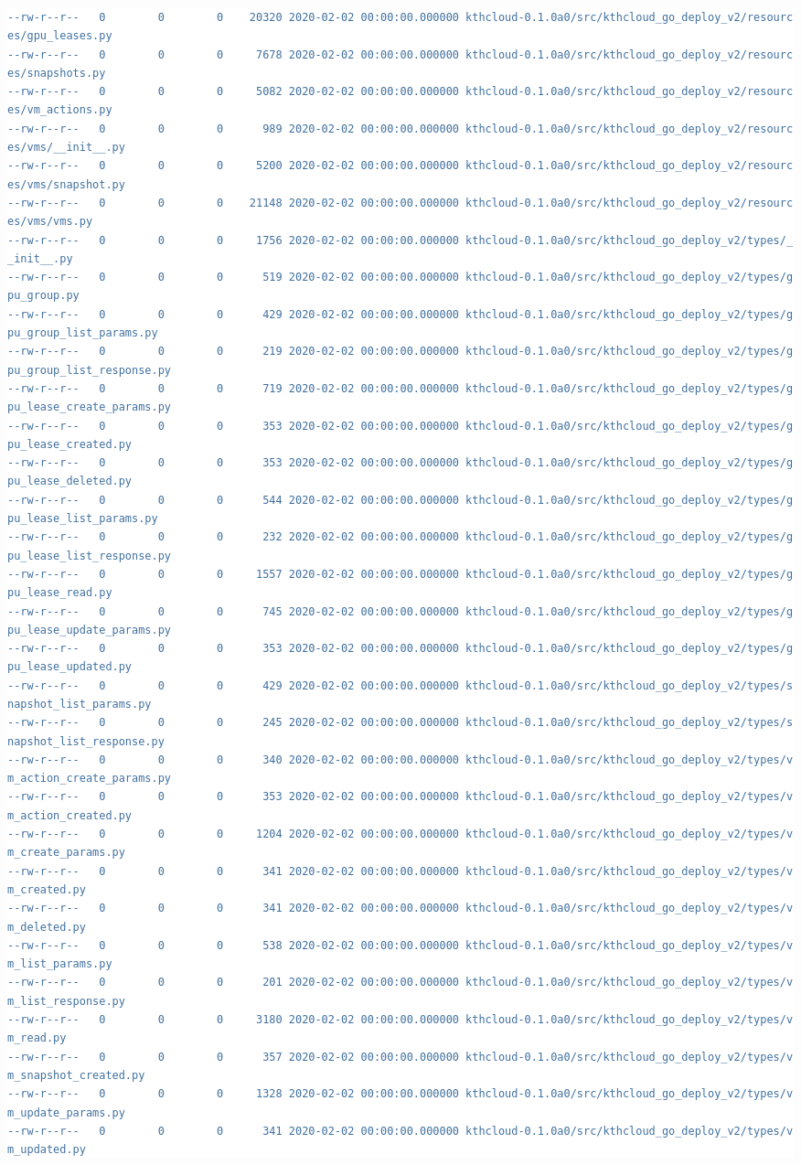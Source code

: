 ```diff
--rw-r--r--   0        0        0    20320 2020-02-02 00:00:00.000000 kthcloud-0.1.0a0/src/kthcloud_go_deploy_v2/resources/gpu_leases.py
--rw-r--r--   0        0        0     7678 2020-02-02 00:00:00.000000 kthcloud-0.1.0a0/src/kthcloud_go_deploy_v2/resources/snapshots.py
--rw-r--r--   0        0        0     5082 2020-02-02 00:00:00.000000 kthcloud-0.1.0a0/src/kthcloud_go_deploy_v2/resources/vm_actions.py
--rw-r--r--   0        0        0      989 2020-02-02 00:00:00.000000 kthcloud-0.1.0a0/src/kthcloud_go_deploy_v2/resources/vms/__init__.py
--rw-r--r--   0        0        0     5200 2020-02-02 00:00:00.000000 kthcloud-0.1.0a0/src/kthcloud_go_deploy_v2/resources/vms/snapshot.py
--rw-r--r--   0        0        0    21148 2020-02-02 00:00:00.000000 kthcloud-0.1.0a0/src/kthcloud_go_deploy_v2/resources/vms/vms.py
--rw-r--r--   0        0        0     1756 2020-02-02 00:00:00.000000 kthcloud-0.1.0a0/src/kthcloud_go_deploy_v2/types/__init__.py
--rw-r--r--   0        0        0      519 2020-02-02 00:00:00.000000 kthcloud-0.1.0a0/src/kthcloud_go_deploy_v2/types/gpu_group.py
--rw-r--r--   0        0        0      429 2020-02-02 00:00:00.000000 kthcloud-0.1.0a0/src/kthcloud_go_deploy_v2/types/gpu_group_list_params.py
--rw-r--r--   0        0        0      219 2020-02-02 00:00:00.000000 kthcloud-0.1.0a0/src/kthcloud_go_deploy_v2/types/gpu_group_list_response.py
--rw-r--r--   0        0        0      719 2020-02-02 00:00:00.000000 kthcloud-0.1.0a0/src/kthcloud_go_deploy_v2/types/gpu_lease_create_params.py
--rw-r--r--   0        0        0      353 2020-02-02 00:00:00.000000 kthcloud-0.1.0a0/src/kthcloud_go_deploy_v2/types/gpu_lease_created.py
--rw-r--r--   0        0        0      353 2020-02-02 00:00:00.000000 kthcloud-0.1.0a0/src/kthcloud_go_deploy_v2/types/gpu_lease_deleted.py
--rw-r--r--   0        0        0      544 2020-02-02 00:00:00.000000 kthcloud-0.1.0a0/src/kthcloud_go_deploy_v2/types/gpu_lease_list_params.py
--rw-r--r--   0        0        0      232 2020-02-02 00:00:00.000000 kthcloud-0.1.0a0/src/kthcloud_go_deploy_v2/types/gpu_lease_list_response.py
--rw-r--r--   0        0        0     1557 2020-02-02 00:00:00.000000 kthcloud-0.1.0a0/src/kthcloud_go_deploy_v2/types/gpu_lease_read.py
--rw-r--r--   0        0        0      745 2020-02-02 00:00:00.000000 kthcloud-0.1.0a0/src/kthcloud_go_deploy_v2/types/gpu_lease_update_params.py
--rw-r--r--   0        0        0      353 2020-02-02 00:00:00.000000 kthcloud-0.1.0a0/src/kthcloud_go_deploy_v2/types/gpu_lease_updated.py
--rw-r--r--   0        0        0      429 2020-02-02 00:00:00.000000 kthcloud-0.1.0a0/src/kthcloud_go_deploy_v2/types/snapshot_list_params.py
--rw-r--r--   0        0        0      245 2020-02-02 00:00:00.000000 kthcloud-0.1.0a0/src/kthcloud_go_deploy_v2/types/snapshot_list_response.py
--rw-r--r--   0        0        0      340 2020-02-02 00:00:00.000000 kthcloud-0.1.0a0/src/kthcloud_go_deploy_v2/types/vm_action_create_params.py
--rw-r--r--   0        0        0      353 2020-02-02 00:00:00.000000 kthcloud-0.1.0a0/src/kthcloud_go_deploy_v2/types/vm_action_created.py
--rw-r--r--   0        0        0     1204 2020-02-02 00:00:00.000000 kthcloud-0.1.0a0/src/kthcloud_go_deploy_v2/types/vm_create_params.py
--rw-r--r--   0        0        0      341 2020-02-02 00:00:00.000000 kthcloud-0.1.0a0/src/kthcloud_go_deploy_v2/types/vm_created.py
--rw-r--r--   0        0        0      341 2020-02-02 00:00:00.000000 kthcloud-0.1.0a0/src/kthcloud_go_deploy_v2/types/vm_deleted.py
--rw-r--r--   0        0        0      538 2020-02-02 00:00:00.000000 kthcloud-0.1.0a0/src/kthcloud_go_deploy_v2/types/vm_list_params.py
--rw-r--r--   0        0        0      201 2020-02-02 00:00:00.000000 kthcloud-0.1.0a0/src/kthcloud_go_deploy_v2/types/vm_list_response.py
--rw-r--r--   0        0        0     3180 2020-02-02 00:00:00.000000 kthcloud-0.1.0a0/src/kthcloud_go_deploy_v2/types/vm_read.py
--rw-r--r--   0        0        0      357 2020-02-02 00:00:00.000000 kthcloud-0.1.0a0/src/kthcloud_go_deploy_v2/types/vm_snapshot_created.py
--rw-r--r--   0        0        0     1328 2020-02-02 00:00:00.000000 kthcloud-0.1.0a0/src/kthcloud_go_deploy_v2/types/vm_update_params.py
--rw-r--r--   0        0        0      341 2020-02-02 00:00:00.000000 kthcloud-0.1.0a0/src/kthcloud_go_deploy_v2/types/vm_updated.py
```